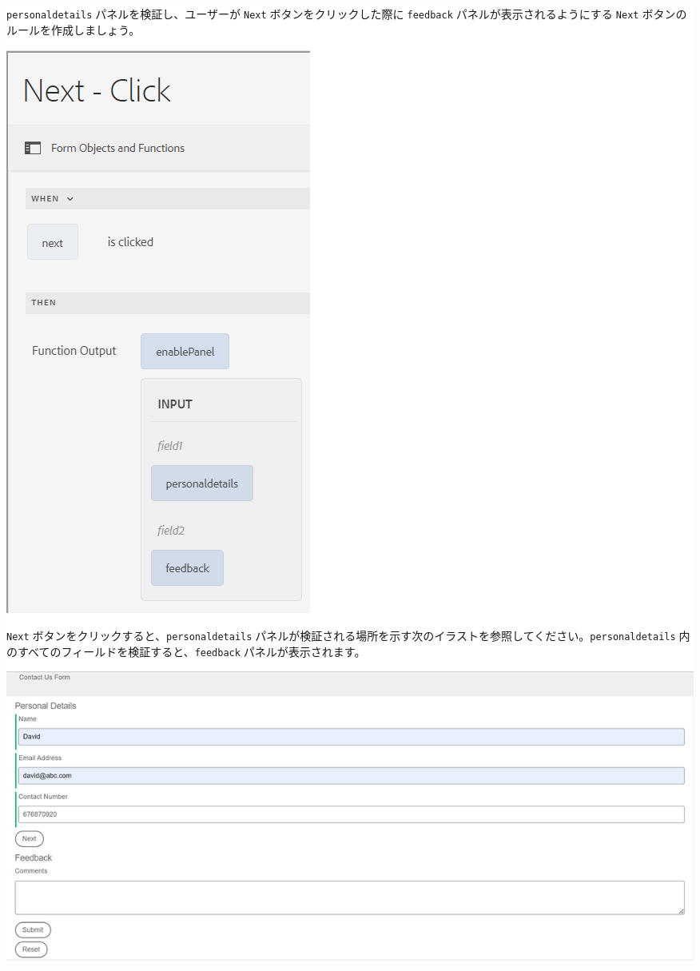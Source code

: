 `personaldetails` パネルを検証し、ユーザーが `Next` ボタンをクリックした際に `feedback` パネルが表示されるようにする `Next` ボタンのルールを作成しましょう。

![プロパティの設定](/help/forms/assets/custom-function-set-property.png)

`Next` ボタンをクリックすると、`personaldetails` パネルが検証される場所を示す次のイラストを参照してください。`personaldetails` 内のすべてのフィールドを検証すると、`feedback` パネルが表示されます。

![プロパティフォームのプレビューを設定](/help/forms/assets/set-property-form-preview.png)
